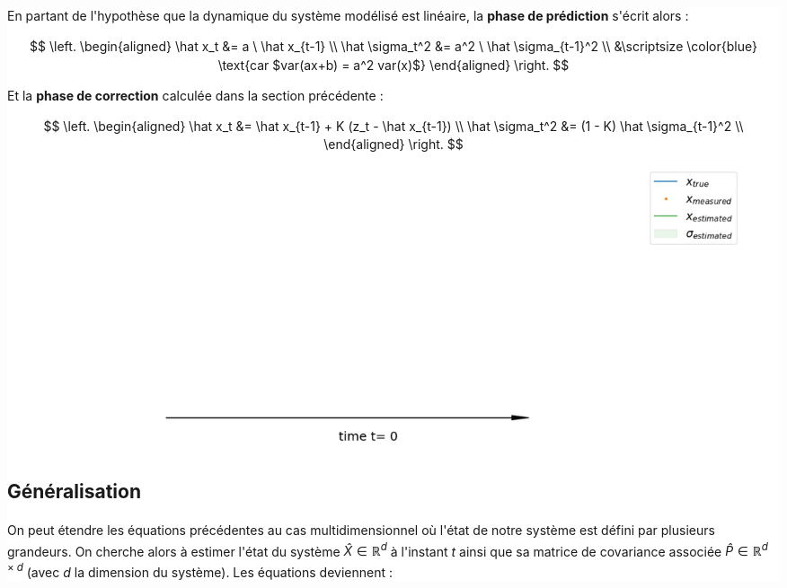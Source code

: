 En partant de l'hypothèse que la dynamique du système modélisé est linéaire, la **phase de prédiction** s'écrit alors :

$$
\left.
  \begin{aligned}
    \hat x_t        &= a \ \hat x_{t-1} \\
    \hat \sigma_t^2 &= a^2 \ \hat \sigma_{t-1}^2 \\
    &\scriptsize \color{blue}  \text{car $var(ax+b) = a^2 var(x)$}
  \end{aligned}
\right.
$$

Et la **phase de correction** calculée dans la section précédente :

$$
\left.
  \begin{aligned}
    \hat x_t        &= \hat x_{t-1} + K (z_t - \hat x_{t-1}) \\
    \hat \sigma_t^2 &= (1 - K) \hat \sigma_{t-1}^2 \\
  \end{aligned}
\right.
$$

<p align="center">
   <img src="/assets/images/kalman_1D.gif" width="90%"/>
</p>


## Généralisation

On peut étendre les équations précédentes au cas multidimensionnel où l'état de notre système est défini par plusieurs grandeurs. On cherche alors à estimer l'état du système $\hat X \in \mathbb{R}^d$ à l'instant $t$ ainsi que sa matrice de covariance associée $\hat P \in \mathbb{R}^{d \times d}$ (avec $d$ la dimension du système). Les équations deviennent :
